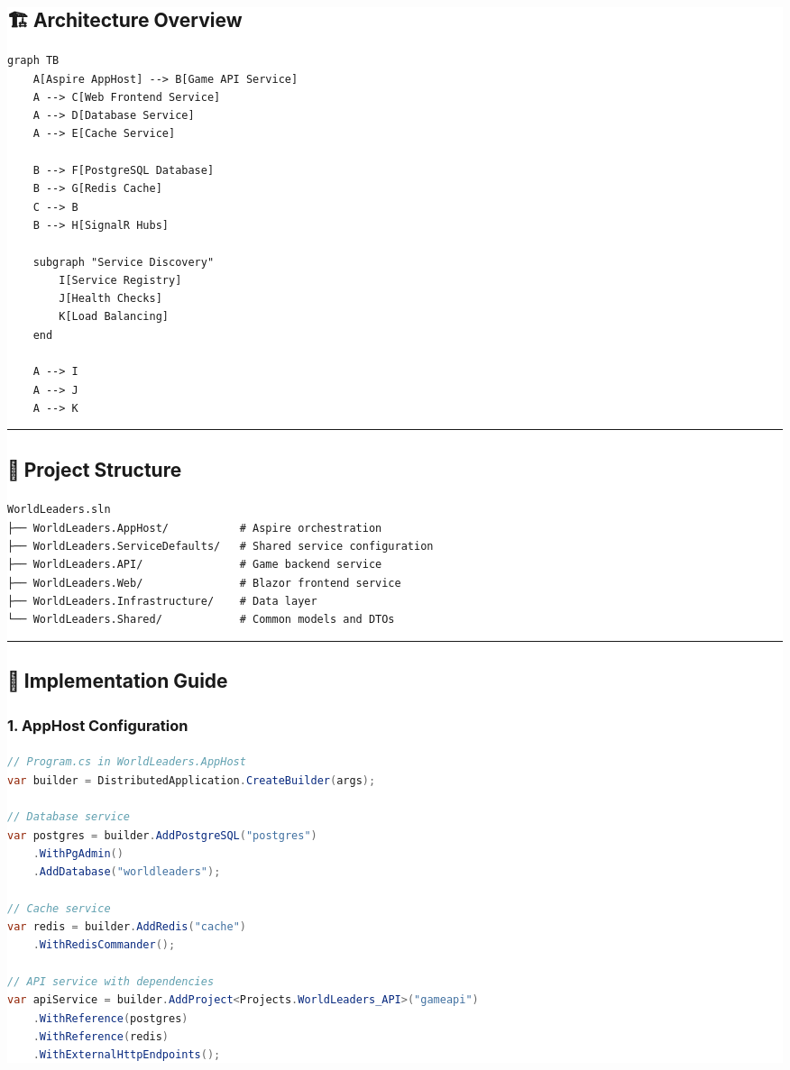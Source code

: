
## 🏗️ Architecture Overview

```mermaid
graph TB
    A[Aspire AppHost] --> B[Game API Service]
    A --> C[Web Frontend Service]
    A --> D[Database Service]
    A --> E[Cache Service]

    B --> F[PostgreSQL Database]
    B --> G[Redis Cache]
    C --> B
    B --> H[SignalR Hubs]

    subgraph "Service Discovery"
        I[Service Registry]
        J[Health Checks]
        K[Load Balancing]
    end

    A --> I
    A --> J
    A --> K
```

---

## 📁 Project Structure

```
WorldLeaders.sln
├── WorldLeaders.AppHost/           # Aspire orchestration
├── WorldLeaders.ServiceDefaults/   # Shared service configuration
├── WorldLeaders.API/               # Game backend service
├── WorldLeaders.Web/               # Blazor frontend service
├── WorldLeaders.Infrastructure/    # Data layer
└── WorldLeaders.Shared/            # Common models and DTOs
```

---

## 🔧 Implementation Guide

### 1. AppHost Configuration

```csharp
// Program.cs in WorldLeaders.AppHost
var builder = DistributedApplication.CreateBuilder(args);

// Database service
var postgres = builder.AddPostgreSQL("postgres")
    .WithPgAdmin()
    .AddDatabase("worldleaders");

// Cache service
var redis = builder.AddRedis("cache")
    .WithRedisCommander();

// API service with dependencies
var apiService = builder.AddProject<Projects.WorldLeaders_API>("gameapi")
    .WithReference(postgres)
    .WithReference(redis)
    .WithExternalHttpEndpoints();
```